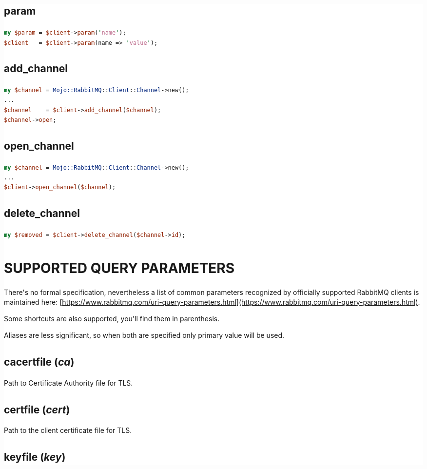 ## param

```perl
my $param = $client->param('name');
$client   = $client->param(name => 'value');
```

## add\_channel

```perl
my $channel = Mojo::RabbitMQ::Client::Channel->new();
...
$channel    = $client->add_channel($channel);
$channel->open;
```

## open\_channel

```perl
my $channel = Mojo::RabbitMQ::Client::Channel->new();
...
$client->open_channel($channel);
```

## delete\_channel

```perl
my $removed = $client->delete_channel($channel->id);
```

# SUPPORTED QUERY PARAMETERS

There's no formal specification, nevertheless a list of common parameters
recognized by officially supported RabbitMQ clients is maintained here:
[https://www.rabbitmq.com/uri-query-parameters.html](https://www.rabbitmq.com/uri-query-parameters.html).

Some shortcuts are also supported, you'll find them in parenthesis.

Aliases are less significant, so when both are specified only primary
value will be used.

## cacertfile (_ca_)

Path to Certificate Authority file for TLS.

## certfile (_cert_)

Path to the client certificate file for TLS.

## keyfile (_key_)
